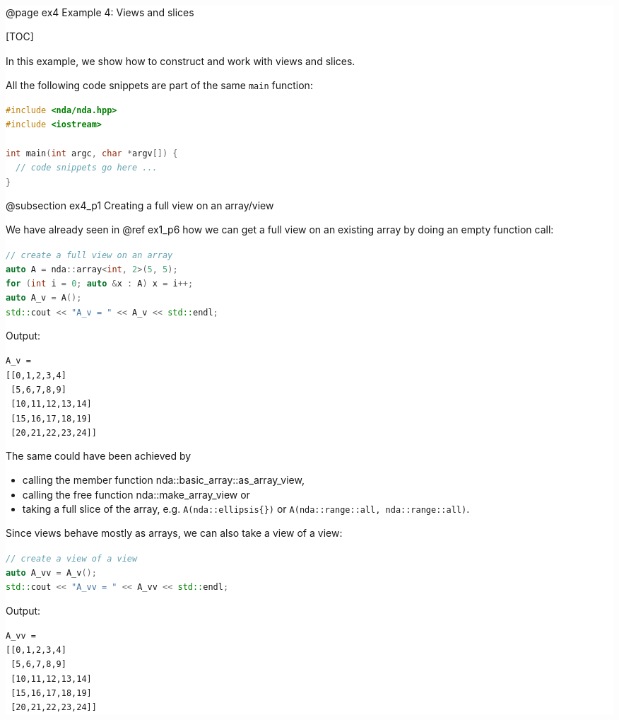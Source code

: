 @page ex4 Example 4: Views and slices

[TOC]

In this example, we show how to construct and work with views and slices.

All the following code snippets are part of the same `main` function:

```cpp
#include <nda/nda.hpp>
#include <iostream>

int main(int argc, char *argv[]) {
  // code snippets go here ...
}
```

@subsection ex4_p1 Creating a full view on an array/view

We have already seen in @ref ex1_p6 how we can get a full view on an existing array by doing an empty function call:

```cpp
// create a full view on an array
auto A = nda::array<int, 2>(5, 5);
for (int i = 0; auto &x : A) x = i++;
auto A_v = A();
std::cout << "A_v = " << A_v << std::endl;
```

Output:

```
A_v =
[[0,1,2,3,4]
 [5,6,7,8,9]
 [10,11,12,13,14]
 [15,16,17,18,19]
 [20,21,22,23,24]]
```

The same could have been achieved by

- calling the member function nda::basic_array::as_array_view,
- calling the free function nda::make_array_view or
- taking a full slice of the array, e.g. `A(nda::ellipsis{})` or `A(nda::range::all, nda::range::all)`.

Since views behave mostly as arrays, we can also take a view of a view:

```cpp
// create a view of a view
auto A_vv = A_v();
std::cout << "A_vv = " << A_vv << std::endl;
```

Output:

```
A_vv =
[[0,1,2,3,4]
 [5,6,7,8,9]
 [10,11,12,13,14]
 [15,16,17,18,19]
 [20,21,22,23,24]]
```
